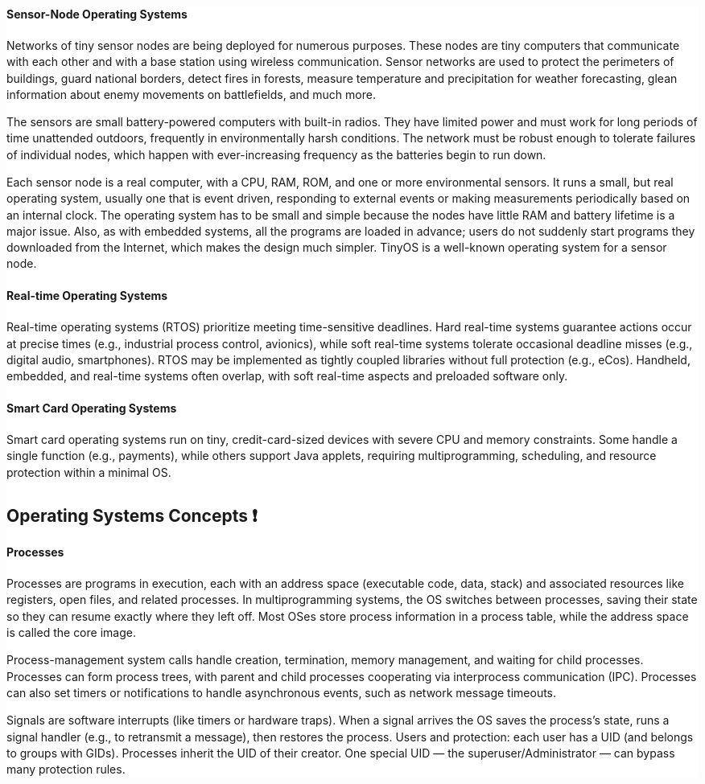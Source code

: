 #### Sensor-Node Operating Systems

Networks of tiny sensor nodes are being deployed for numerous purposes. These nodes are tiny computers that communicate with each other and with a base station using wireless communication. Sensor networks are used to protect the perimeters of buildings, guard national borders, detect fires in forests, measure temperature and precipitation for weather forecasting, glean information about
enemy movements on battlefields, and much more.

The sensors are small battery-powered computers with built-in radios. They have limited power and must work for long periods of time unattended outdoors, frequently in environmentally harsh conditions. The network must be robust enough to tolerate failures of individual nodes, which happen with ever-increasing frequency as the batteries begin to run down.

Each sensor node is a real computer, with a CPU, RAM, ROM, and one or more environmental sensors. It runs a small, but real operating system, usually one that is event driven, responding to external events or making measurements periodically based on an internal clock. The operating system has to be small and simple
because the nodes have little RAM and battery lifetime is a major issue. Also, as with embedded systems, all the programs are loaded in advance; users do not suddenly start programs they downloaded from the Internet, which makes the design much simpler. TinyOS is a well-known operating system for a sensor node.

#### Real-time Operating Systems

Real-time operating systems (RTOS) prioritize meeting time-sensitive deadlines. Hard real-time systems guarantee actions occur at precise times (e.g., industrial process control, avionics), while soft real-time systems tolerate occasional deadline misses (e.g., digital audio, smartphones). RTOS may be implemented as tightly coupled libraries without full protection (e.g., eCos). Handheld, embedded, and real-time systems often overlap, with soft real-time aspects and preloaded software only.

#### Smart Card Operating Systems

Smart card operating systems run on tiny, credit-card-sized devices with severe CPU and memory constraints. Some handle a single function (e.g., payments), while others support Java applets, requiring multiprogramming, scheduling, and resource protection within a minimal OS.

## Operating Systems Concepts ❗

#### Processes

Processes are programs in execution, each with an address space (executable code, data, stack) and associated resources like registers, open files, and related processes. In multiprogramming systems, the OS switches between processes, saving their state so they can resume exactly where they left off. Most OSes store process information in a process table, while the address space is called the core image.

Process-management system calls handle creation, termination, memory management, and waiting for child processes. Processes can form process trees, with parent and child processes cooperating via interprocess communication (IPC). Processes can also set timers or notifications to handle asynchronous events, such as network message timeouts.

Signals are software interrupts (like timers or hardware traps). When a signal arrives the OS saves the process’s state, runs a signal handler (e.g., to retransmit a message), then restores the process.
Users and protection: each user has a UID (and belongs to groups with GIDs). Processes inherit the UID of their creator. One special UID — the superuser/Administrator — can bypass many protection rules.
